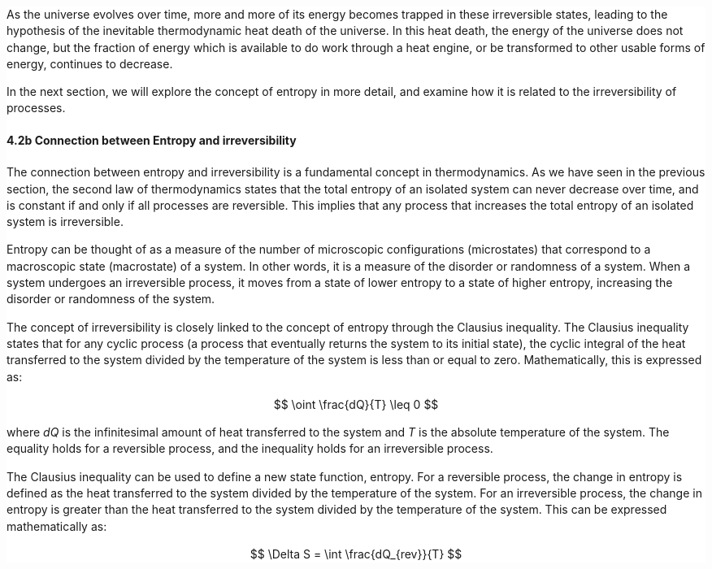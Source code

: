 As the universe evolves over time, more and more of its energy becomes trapped in these irreversible states, leading to the hypothesis of the inevitable thermodynamic heat death of the universe. In this heat death, the energy of the universe does not change, but the fraction of energy which is available to do work through a heat engine, or be transformed to other usable forms of energy, continues to decrease.



In the next section, we will explore the concept of entropy in more detail, and examine how it is related to the irreversibility of processes.



#### 4.2b Connection between Entropy and irreversibility



The connection between entropy and irreversibility is a fundamental concept in thermodynamics. As we have seen in the previous section, the second law of thermodynamics states that the total entropy of an isolated system can never decrease over time, and is constant if and only if all processes are reversible. This implies that any process that increases the total entropy of an isolated system is irreversible.



Entropy can be thought of as a measure of the number of microscopic configurations (microstates) that correspond to a macroscopic state (macrostate) of a system. In other words, it is a measure of the disorder or randomness of a system. When a system undergoes an irreversible process, it moves from a state of lower entropy to a state of higher entropy, increasing the disorder or randomness of the system.



The concept of irreversibility is closely linked to the concept of entropy through the Clausius inequality. The Clausius inequality states that for any cyclic process (a process that eventually returns the system to its initial state), the cyclic integral of the heat transferred to the system divided by the temperature of the system is less than or equal to zero. Mathematically, this is expressed as:



$$
\oint \frac{dQ}{T} \leq 0
$$



where $dQ$ is the infinitesimal amount of heat transferred to the system and $T$ is the absolute temperature of the system. The equality holds for a reversible process, and the inequality holds for an irreversible process.



The Clausius inequality can be used to define a new state function, entropy. For a reversible process, the change in entropy is defined as the heat transferred to the system divided by the temperature of the system. For an irreversible process, the change in entropy is greater than the heat transferred to the system divided by the temperature of the system. This can be expressed mathematically as:



$$
\Delta S = \int \frac{dQ_{rev}}{T}
$$

